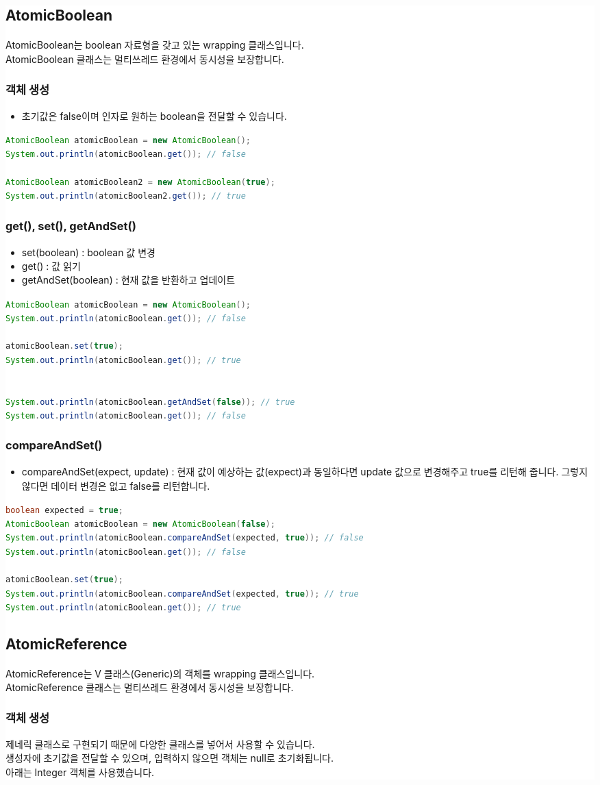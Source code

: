 ## AtomicBoolean
AtomicBoolean는 boolean 자료형을 갖고 있는 wrapping 클래스입니다.  
AtomicBoolean 클래스는 멀티쓰레드 환경에서 동시성을 보장합니다.  

### 객체 생성
+ 초기값은 false이며 인자로 원하는 boolean을 전달할 수 있습니다.

```java
AtomicBoolean atomicBoolean = new AtomicBoolean();
System.out.println(atomicBoolean.get()); // false

AtomicBoolean atomicBoolean2 = new AtomicBoolean(true);
System.out.println(atomicBoolean2.get()); // true
```

### get(), set(), getAndSet()
+ set(boolean) : boolean 값 변경
+ get() : 값 읽기
+ getAndSet(boolean) : 현재 값을 반환하고 업데이트

```java
AtomicBoolean atomicBoolean = new AtomicBoolean();
System.out.println(atomicBoolean.get()); // false

atomicBoolean.set(true);
System.out.println(atomicBoolean.get()); // true


System.out.println(atomicBoolean.getAndSet(false)); // true
System.out.println(atomicBoolean.get()); // false
```

### compareAndSet()
+ compareAndSet(expect, update) : 현재 값이 예상하는 값(expect)과 동일하다면 update 값으로 변경해주고 true를 리턴해 줍니다. 그렇지 않다면 데이터 변경은 없고 false를 리턴합니다.

```java
boolean expected = true;
AtomicBoolean atomicBoolean = new AtomicBoolean(false);
System.out.println(atomicBoolean.compareAndSet(expected, true)); // false
System.out.println(atomicBoolean.get()); // false

atomicBoolean.set(true);
System.out.println(atomicBoolean.compareAndSet(expected, true)); // true
System.out.println(atomicBoolean.get()); // true
```

## AtomicReference
AtomicReference는 V 클래스(Generic)의 객체를 wrapping 클래스입니다.  
AtomicReference 클래스는 멀티쓰레드 환경에서 동시성을 보장합니다.

### 객체 생성
제네릭 클래스로 구현되기 때문에 다양한 클래스를 넣어서 사용할 수 있습니다.  
생성자에 초기값을 전달할 수 있으며, 입력하지 않으면 객체는 null로 초기화됩니다.  
아래는 Integer 객체를 사용했습니다.  
